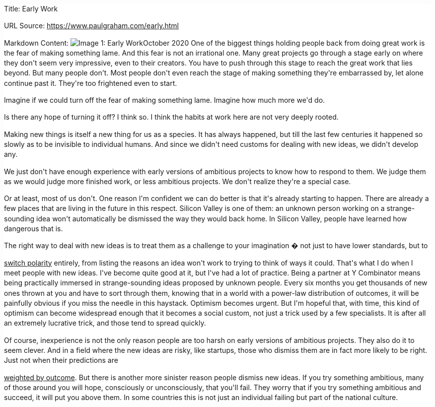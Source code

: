 Title: Early Work

URL Source: https://www.paulgraham.com/early.html

Markdown Content:
![Image 1: Early Work](https://s.turbifycdn.com/aah/paulgraham/early-work-4.gif)October 2020
One of the biggest things holding people back from doing great work is the fear of making something lame. And this fear is not an irrational one. Many great projects go through a stage early on where they don't seem very impressive, even to their creators. You have to push through this stage to reach the great work that lies beyond. But many people don't. Most people don't even reach the stage of making something they're embarrassed by, let alone continue past it. They're too frightened even to start.

Imagine if we could turn off the fear of making something lame. Imagine how much more we'd do.

Is there any hope of turning it off? I think so. I think the habits at work here are not very deeply rooted.

Making new things is itself a new thing for us as a species. It has always happened, but till the last few centuries it happened so slowly as to be invisible to individual humans. And since we didn't need customs for dealing with new ideas, we didn't develop any.

We just don't have enough experience with early versions of ambitious projects to know how to respond to them. We judge them as we would judge more finished work, or less ambitious projects. We don't realize they're a special case.

Or at least, most of us don't. One reason I'm confident we can do better is that it's already starting to happen. There are already a few places that are living in the future in this respect. Silicon Valley is one of them: an unknown person working on a strange-sounding idea won't automatically be dismissed the way they would back home. In Silicon Valley, people have learned how dangerous that is.

The right way to deal with new ideas is to treat them as a challenge to your imagination � not just to have lower standards, but to

[switch polarity](https://www.paulgraham.com/altair.html) entirely, from listing the reasons an idea won't work to trying to think of ways it could. That's what I do when I meet people with new ideas. I've become quite good at it, but I've had a lot of practice. Being a partner at Y Combinator means being practically immersed in strange-sounding ideas proposed by unknown people. Every six months you get thousands of new ones thrown at you and have to sort through them, knowing that in a world with a power-law distribution of outcomes, it will be painfully obvious if you miss the needle in this haystack. Optimism becomes urgent.
But I'm hopeful that, with time, this kind of optimism can become widespread enough that it becomes a social custom, not just a trick used by a few specialists. It is after all an extremely lucrative trick, and those tend to spread quickly.

Of course, inexperience is not the only reason people are too harsh on early versions of ambitious projects. They also do it to seem clever. And in a field where the new ideas are risky, like startups, those who dismiss them are in fact more likely to be right. Just not when their predictions are

[weighted by outcome](https://www.paulgraham.com/swan.html).
But there is another more sinister reason people dismiss new ideas. If you try something ambitious, many of those around you will hope, consciously or unconsciously, that you'll fail. They worry that if you try something ambitious and succeed, it will put you above them. In some countries this is not just an individual failing but part of the national culture.
